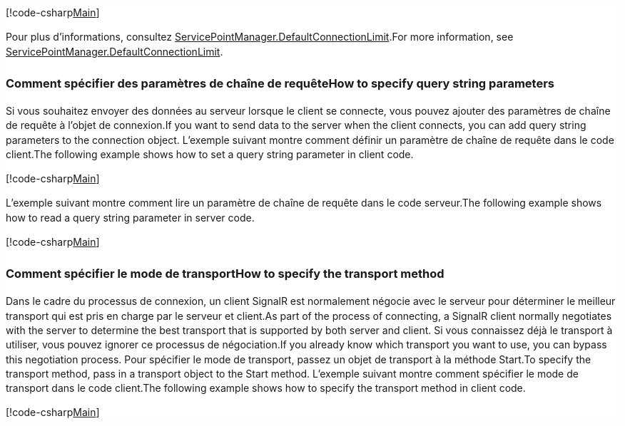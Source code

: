 [!code-csharp[Main](hubs-api-guide-net-client/samples/sample4.cs?highlight=4)]

<span data-ttu-id="1c84c-182">Pour plus d’informations, consultez [ServicePointManager.DefaultConnectionLimit](https://msdn.microsoft.com/library/system.net.servicepointmanager.defaultconnectionlimit.aspx).</span><span class="sxs-lookup"><span data-stu-id="1c84c-182">For more information, see [ServicePointManager.DefaultConnectionLimit](https://msdn.microsoft.com/library/system.net.servicepointmanager.defaultconnectionlimit.aspx).</span></span>

<a id="querystring"></a>

### <a name="how-to-specify-query-string-parameters"></a><span data-ttu-id="1c84c-183">Comment spécifier des paramètres de chaîne de requête</span><span class="sxs-lookup"><span data-stu-id="1c84c-183">How to specify query string parameters</span></span>

<span data-ttu-id="1c84c-184">Si vous souhaitez envoyer des données au serveur lorsque le client se connecte, vous pouvez ajouter des paramètres de chaîne de requête à l’objet de connexion.</span><span class="sxs-lookup"><span data-stu-id="1c84c-184">If you want to send data to the server when the client connects, you can add query string parameters to the connection object.</span></span> <span data-ttu-id="1c84c-185">L’exemple suivant montre comment définir un paramètre de chaîne de requête dans le code client.</span><span class="sxs-lookup"><span data-stu-id="1c84c-185">The following example shows how to set a query string parameter in client code.</span></span>

[!code-csharp[Main](hubs-api-guide-net-client/samples/sample5.cs)]

<span data-ttu-id="1c84c-186">L’exemple suivant montre comment lire un paramètre de chaîne de requête dans le code serveur.</span><span class="sxs-lookup"><span data-stu-id="1c84c-186">The following example shows how to read a query string parameter in server code.</span></span>

[!code-csharp[Main](hubs-api-guide-net-client/samples/sample6.cs?highlight=5)]

<a id="transport"></a>

### <a name="how-to-specify-the-transport-method"></a><span data-ttu-id="1c84c-187">Comment spécifier le mode de transport</span><span class="sxs-lookup"><span data-stu-id="1c84c-187">How to specify the transport method</span></span>

<span data-ttu-id="1c84c-188">Dans le cadre du processus de connexion, un client SignalR est normalement négocie avec le serveur pour déterminer le meilleur transport qui est pris en charge par le serveur et client.</span><span class="sxs-lookup"><span data-stu-id="1c84c-188">As part of the process of connecting, a SignalR client normally negotiates with the server to determine the best transport that is supported by both server and client.</span></span> <span data-ttu-id="1c84c-189">Si vous connaissez déjà le transport à utiliser, vous pouvez ignorer ce processus de négociation.</span><span class="sxs-lookup"><span data-stu-id="1c84c-189">If you already know which transport you want to use, you can bypass this negotiation process.</span></span> <span data-ttu-id="1c84c-190">Pour spécifier le mode de transport, passez un objet de transport à la méthode Start.</span><span class="sxs-lookup"><span data-stu-id="1c84c-190">To specify the transport method, pass in a transport object to the Start method.</span></span> <span data-ttu-id="1c84c-191">L’exemple suivant montre comment spécifier le mode de transport dans le code client.</span><span class="sxs-lookup"><span data-stu-id="1c84c-191">The following example shows how to specify the transport method in client code.</span></span>

[!code-csharp[Main](hubs-api-guide-net-client/samples/sample7.cs?highlight=4)]
